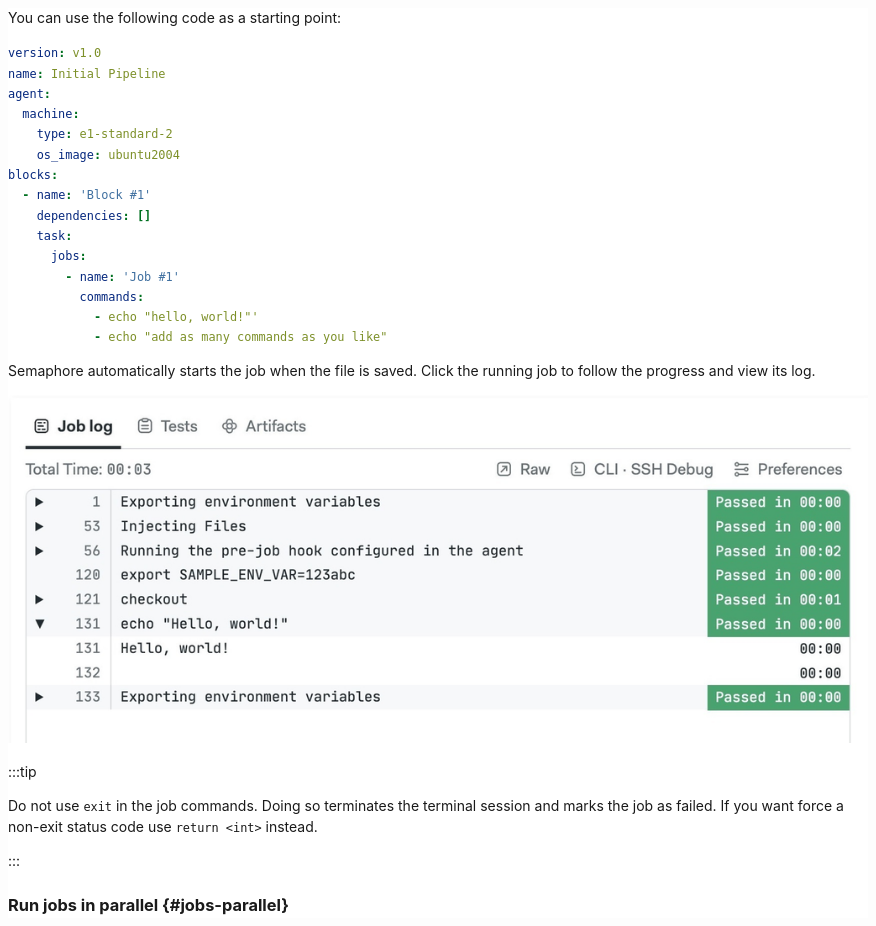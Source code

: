 </Steps>

You can use the following code as a starting point:

```yaml title=".semaphore/semaphore.yml"
version: v1.0
name: Initial Pipeline
agent:
  machine:
    type: e1-standard-2
    os_image: ubuntu2004
blocks:
  - name: 'Block #1'
    dependencies: []
    task:
      jobs:
        - name: 'Job #1'
          commands:
            - echo "hello, world!"'
            - echo "add as many commands as you like"
```

</TabItem>
</Tabs>

Semaphore automatically starts the job when the file is saved. Click the running job to follow the progress and view its log.

![Job log](./img/job-log.jpg)

:::tip

Do not use `exit` in the job commands. Doing so terminates the terminal session and marks the job as failed. If you want force a non-exit status code use `return <int>` instead.

:::

### Run jobs in parallel {#jobs-parallel}
